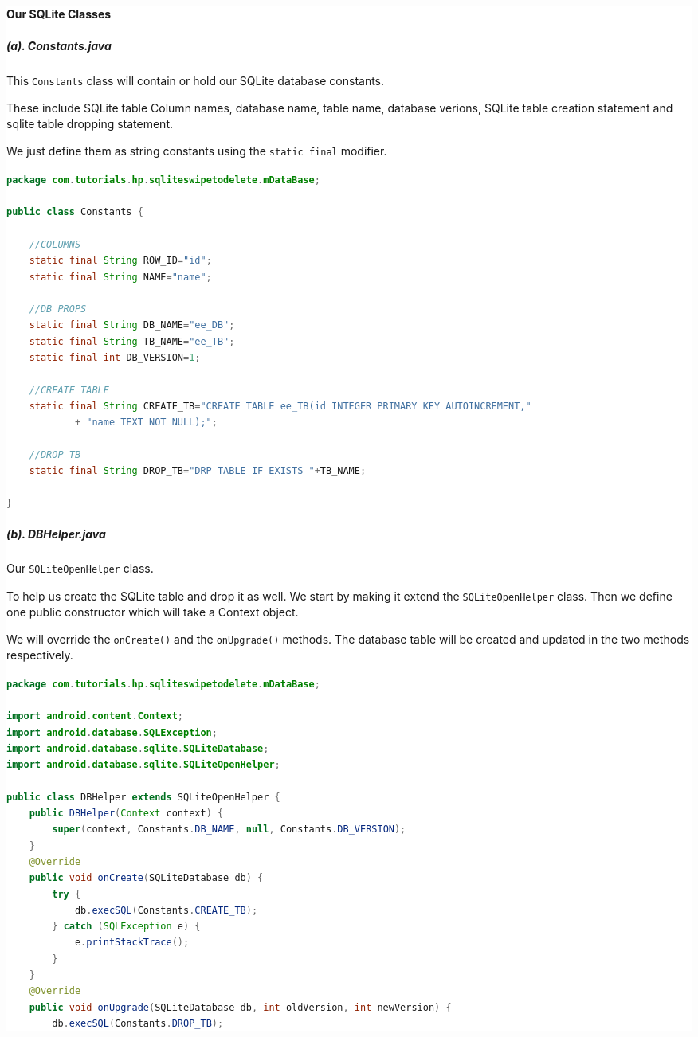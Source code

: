 #### Our SQLite Classes

##### (a). Constants.java

This `Constants` class will contain or hold our SQLite database constants.

These include SQLite table Column names, database name, table name, database verions, SQLite table creation statement and sqlite table dropping statement.

We just define them as string constants using the `static final` modifier.

```java
package com.tutorials.hp.sqliteswipetodelete.mDataBase;

public class Constants {

    //COLUMNS
    static final String ROW_ID="id";
    static final String NAME="name";

    //DB PROPS
    static final String DB_NAME="ee_DB";
    static final String TB_NAME="ee_TB";
    static final int DB_VERSION=1;

    //CREATE TABLE
    static final String CREATE_TB="CREATE TABLE ee_TB(id INTEGER PRIMARY KEY AUTOINCREMENT,"
            + "name TEXT NOT NULL);";

    //DROP TB
    static final String DROP_TB="DRP TABLE IF EXISTS "+TB_NAME;

}
```

##### (b). DBHelper.java

Our `SQLiteOpenHelper` class.

To help us create the SQLite table and drop it as well. We start by making it extend the `SQLiteOpenHelper` class. Then we define one public constructor which will take a Context object.

We will override the `onCreate()` and the `onUpgrade()` methods. The database table will be created and updated in the two methods respectively.

```java
package com.tutorials.hp.sqliteswipetodelete.mDataBase;

import android.content.Context;
import android.database.SQLException;
import android.database.sqlite.SQLiteDatabase;
import android.database.sqlite.SQLiteOpenHelper;

public class DBHelper extends SQLiteOpenHelper {
    public DBHelper(Context context) {
        super(context, Constants.DB_NAME, null, Constants.DB_VERSION);
    }
    @Override
    public void onCreate(SQLiteDatabase db) {
        try {
            db.execSQL(Constants.CREATE_TB);
        } catch (SQLException e) {
            e.printStackTrace();
        }
    }
    @Override
    public void onUpgrade(SQLiteDatabase db, int oldVersion, int newVersion) {
        db.execSQL(Constants.DROP_TB);
```
